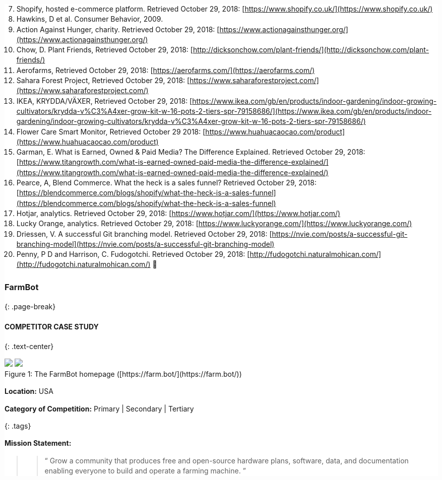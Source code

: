 7. Shopify, hosted e-commerce platform. Retrieved October 29, 2018: [https://www.shopify.co.uk/](https://www.shopify.co.uk/)
8. Hawkins, D et al. Consumer Behavior, 2009.
9. Action Against Hunger, charity. Retrieved October 29, 2018: [https://www.actionagainsthunger.org/](https://www.actionagainsthunger.org/)
10. Chow, D. Plant Friends, Retrieved October 29, 2018: [http://dicksonchow.com/plant-friends/](http://dicksonchow.com/plant-friends/)
11. Aerofarms, Retrieved October 29, 2018: [https://aerofarms.com/](https://aerofarms.com/)
12. Sahara Forest Project, Retrieved October 29, 2018: [https://www.saharaforestproject.com/](https://www.saharaforestproject.com/)
13. IKEA, KRYDDA/VÄXER, Retrieved October 29, 2018: [https://www.ikea.com/gb/en/products/indoor-gardening/indoor-growing-cultivators/krydda-v%C3%A4xer-grow-kit-w-16-pots-2-tiers-spr-79158686/](https://www.ikea.com/gb/en/products/indoor-gardening/indoor-growing-cultivators/krydda-v%C3%A4xer-grow-kit-w-16-pots-2-tiers-spr-79158686/)
14. Flower Care Smart Monitor, Retrieved October 29 2018: [https://www.huahuacaocao.com/product](https://www.huahuacaocao.com/product)
15. Garman, E. What is Earned, Owned & Paid Media? The Difference Explained. Retrieved October 29, 2018: [https://www.titangrowth.com/what-is-earned-owned-paid-media-the-difference-explained/](https://www.titangrowth.com/what-is-earned-owned-paid-media-the-difference-explained/)
16. Pearce, A, Blend Commerce. What the heck is a sales funnel? Retrieved October 29, 2018: [https://blendcommerce.com/blogs/shopify/what-the-heck-is-a-sales-funnel](https://blendcommerce.com/blogs/shopify/what-the-heck-is-a-sales-funnel)
17. Hotjar, analytics. Retrieved October 29, 2018: [https://www.hotjar.com/](https://www.hotjar.com/)
18. Lucky Orange, analytics. Retrieved October 29, 2018: [https://www.luckyorange.com/](https://www.luckyorange.com/)
19. Driessen, V. A successful Git branching model. Retrieved October 29, 2018:  [https://nvie.com/posts/a-successful-git-branching-model](https://nvie.com/posts/a-successful-git-branching-model)
20. Penny, P D and Harrison, C. Fudogotchi. Retrieved October 29, 2018: [http://fudogotchi.naturalmohican.com/](http://fudogotchi.naturalmohican.com/)

### FarmBot
{: .page-break}
#### COMPETITOR CASE STUDY
{: .text-center}

<div class="flex ai--c">
<img src="/media/farmbot--desktop.png" style="width: 62.5vw" />
<img src="/media/farmbot--mobile.png" style="width: 15vw" />
</div>
Figure 1: The FarmBot homepage ([https://farm.bot/](https://farm.bot/))

**Location:** USA

<p><strong>Category of Competition:</strong> Primary | <span>Secondary</span> | Tertiary</p>
{: .tags}

**Mission Statement:**

>> &ldquo; Grow a community that produces free and open-source hardware plans, software, data, and documentation enabling everyone to build and operate a farming machine. &rdquo;
